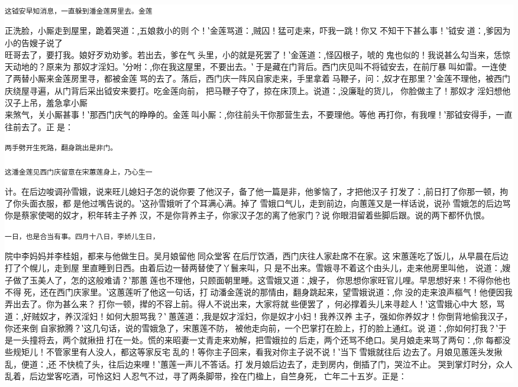   	这钺安早知消息，一直躲到潘金莲房里去。金莲	
正洗脸，小厮走到屋里，跪着哭道：‚五娘救小的则
个！‛金莲骂道：‚贼囚！猛可走来，吓我一跳！你又
不知干下甚么事！‛钺安	道：‚爹因为小的告嫂子说了	
旺哥去了，要打我。娘好歹劝劝爹。若出去，爹在气
头里，小的就是死罢了！‛金莲道：‚怪囚根子，唬的
鬼也似的！我说甚么勾当来，恁惊天动地的？原来为
那奴才淫妇。‛分咐：‚你在我这屋里，不要出去。‛
于是藏在门背后。西门庆见叫不将钺安去，在前厅暴
叫如雷。一连使了两替小厮来金莲房里寻，都被金莲
骂的去了。落后，西门庆一阵风自家走来，手里拿着
马鞭子，问：‚奴才在那里？‛金莲不理他，被西门
庆绕屋寻遍，从门背后采出钺安来要打。吃金莲向前，
把马鞭子夺了，掠在床顶上。说道：‚没廉耻的货儿，
你脸做主了！那奴才	淫妇想他汉子上吊，羞急拿小厮	
来煞气，关小厮甚事！‛那西门庆气的睁睁的。金莲 
叫小厮：‚你往前头干你那营生去，不要理他。等他
再打你，有我哩！‛那钺安得手，一直往前去了。正
是：	 	
 
  	两手劈开生死路，翻身跳出是非门。	 	
 
  	这潘金莲见西门庆留意在宋蕙莲身上，乃心生一	
计。在后边唆调孙雪娥，说来旺儿媳妇子怎的说你要
了他汉子，备了他一篇是非，他爹恼了，才把他汉子
打发了：‚前日打了你那一顿，拘了你头面衣服，都
是他过嘴告说的。‛这孙雪娥听了个耳满心满。掉了
雪娥口气儿，走到前边，向蕙莲又是一样话说，说孙
雪娥怎的后边骂你是蔡家使喝的奴才，积年转主子养
汉，不是你背养主子，你家汉子怎的离了他家门？说
你眼泪留着些脚后跟。说的两下都怀仇恨。	 	
 
  	一日，也是合当有事。四月十八日，李娇儿生日，	
院中李妈妈并李桂姐，都来与他做生日。吴月娘留他
同众堂客	在后厅饮酒，西门庆往人家赴席不在家。这 
宋蕙莲吃了饭儿，从早晨在后边打了个幌儿，走到屋
里直睡到日西。由着后边一替两替使了丫鬟来叫，只
是不出来。雪娥寻不着这个由头儿，走来他房里叫他，
说道：‚嫂子做了玉美人了，怎的这般难请？‛那蕙
莲也不理他，只顾面朝里睡。这雪娥又道：‚嫂子，
你思想你家旺官儿哩。早思想好来！不得你他也不得
死，还在西门庆家里。‛这蕙莲听了他这一句话，打
动潘金莲说的那情由，翻身跳起来，望雪娥说道：‚你
没的走来浪声樞气！他便因我弄出去了。你为甚么来？
打你一顿，撵的不容上前。得人不说出来，大家将就
些便罢了	，何必撑着头儿来寻趁人！‛这雪娥心中大	
怒，骂道：‚好贼奴才，养汉淫妇！如何大胆骂我？‛
蕙莲道：‚我是奴才淫妇，你是奴才小妇！我养汉养
主子，强如你养奴才！你倒背地偷我汉子，你还来倒
自家掀腾？‛这几句话，说的雪娥急了，宋蕙莲不防，
被他走向前，一个巴掌打在脸上，打的脸上通红。说
道：‚你如何打我？‛于是一头撞将去，两个就揪扭
打在一处。慌的来昭妻一丈青走来劝解，把雪娥拉的
后走，两个还骂不绝口。吴月娘走来骂了两句：‚你 
每都没些规矩儿！不管家里有人没人，都这等家反宅
乱的！等你主子回来，看我对你主子说不说！‛当下
雪娥就往后	边去了。月娘见蕙莲头发揪乱，便道：‚还	
不快梳了头，往后边来哩！‛蕙莲一声儿不答话。打
发月娘后边去了，走到房内，倒插了门，哭泣不止。
哭到掌灯时分，众人乱着，后边堂客吃酒，可怜这妇
人忍气不过，寻了两条脚带，拴在门楹上，自竺身死，
亡年二十五岁。正是：	 	
 